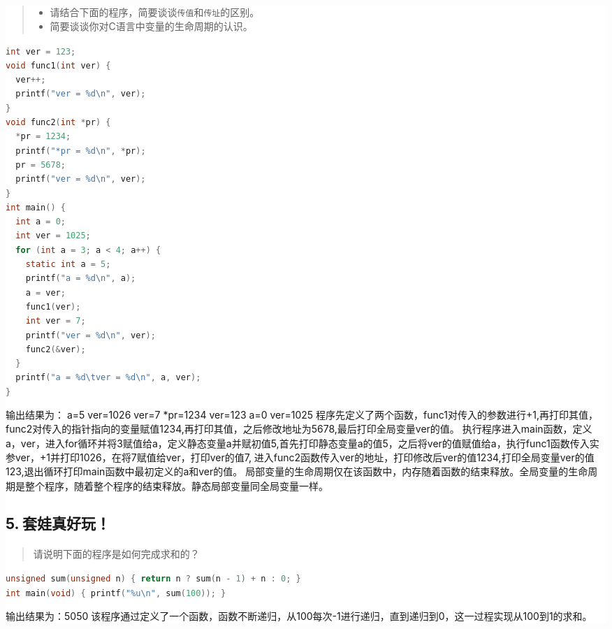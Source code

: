 > - 请结合下面的程序，简要谈谈`传值`和`传址`的区别。
> - 简要谈谈你对C语言中变量的生命周期的认识。

```c
int ver = 123;
void func1(int ver) {
  ver++;
  printf("ver = %d\n", ver);
}
void func2(int *pr) {
  *pr = 1234;
  printf("*pr = %d\n", *pr);
  pr = 5678;
  printf("ver = %d\n", ver);
}
int main() {
  int a = 0;
  int ver = 1025;
  for (int a = 3; a < 4; a++) {
    static int a = 5;
    printf("a = %d\n", a);
    a = ver;
    func1(ver);
    int ver = 7;
    printf("ver = %d\n", ver);
    func2(&ver);
  }
  printf("a = %d\tver = %d\n", a, ver);
}
```
输出结果为：
a=5
ver=1026
ver=7
*pr=1234
ver=123
a=0     ver=1025
程序先定义了两个函数，func1对传入的参数进行+1,再打印其值，func2对传入的指针指向的变量赋值1234,再打印其值，之后修改地址为5678,最后打印全局变量ver的值。
执行程序进入main函数，定义a，ver，进入for循环并将3赋值给a，定义静态变量a并赋初值5,首先打印静态变量a的值5，之后将ver的值赋值给a，执行func1函数传入实参ver，+1并打印1026，在将7赋值给ver，打印ver的值7,
进入func2函数传入ver的地址，打印修改后ver的值1234,打印全局变量ver的值123,退出循环打印main函数中最初定义的a和ver的值。
局部变量的生命周期仅在该函数中，内存随着函数的结束释放。全局变量的生命周期是整个程序，随着整个程序的结束释放。静态局部变量同全局变量一样。

## 5. 套娃真好玩！

> 请说明下面的程序是如何完成求和的？

```c
unsigned sum(unsigned n) { return n ? sum(n - 1) + n : 0; }
int main(void) { printf("%u\n", sum(100)); }
```
输出结果为：5050
该程序通过定义了一个函数，函数不断递归，从100每次-1进行递归，直到递归到0，这一过程实现从100到1的求和。
